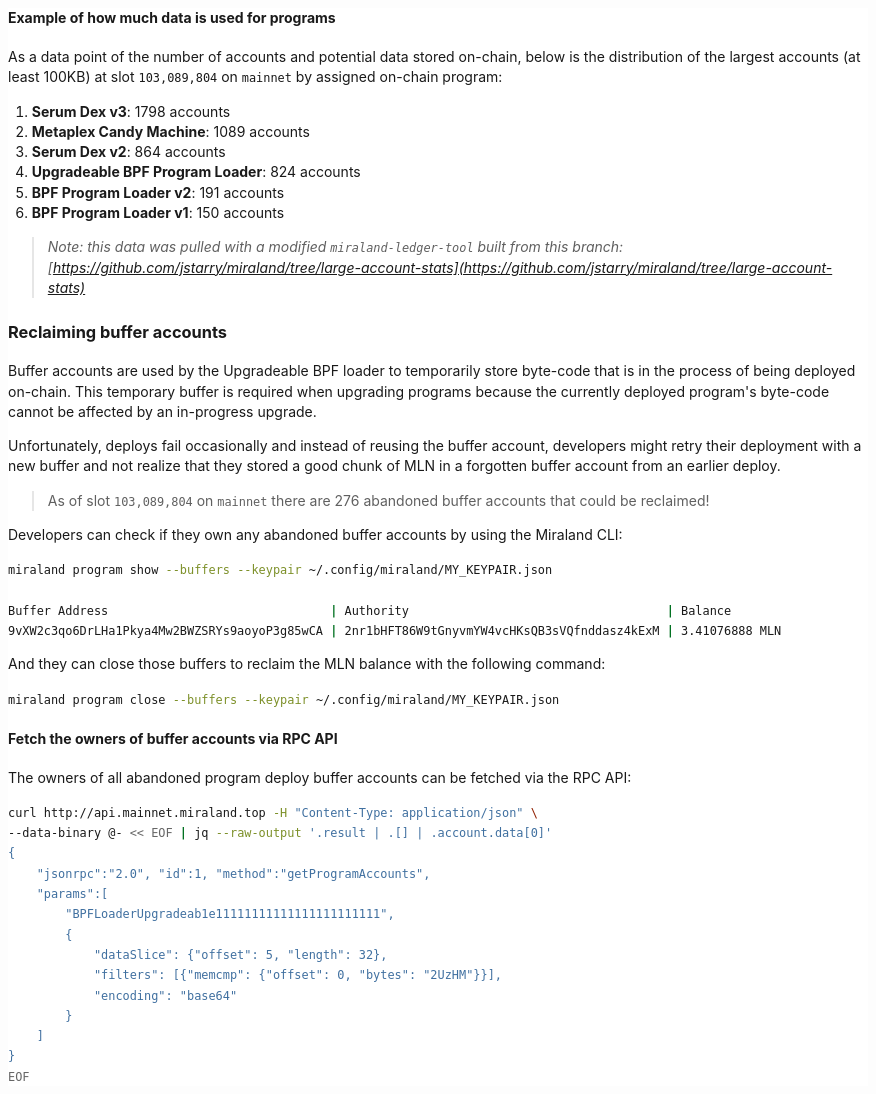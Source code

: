 #### Example of how much data is used for programs

As a data point of the number of accounts and potential data stored on-chain, below is the distribution of the largest accounts (at least 100KB) at slot `103,089,804` on `mainnet` by assigned on-chain program:

1. **Serum Dex v3**: 1798 accounts
2. **Metaplex Candy Machine**: 1089 accounts
3. **Serum Dex v2**: 864 accounts
4. **Upgradeable BPF Program Loader**: 824 accounts
5. **BPF Program Loader v2**: 191 accounts
6. **BPF Program Loader v1**: 150 accounts

> _Note: this data was pulled with a modified `miraland-ledger-tool` built from this branch: [https://github.com/jstarry/miraland/tree/large-account-stats](https://github.com/jstarry/miraland/tree/large-account-stats)_

### Reclaiming buffer accounts

Buffer accounts are used by the Upgradeable BPF loader to temporarily store byte-code that is in the process of being deployed on-chain. This temporary buffer is required when upgrading programs because the currently deployed program's byte-code cannot be affected by an in-progress upgrade.

Unfortunately, deploys fail occasionally and instead of reusing the buffer account, developers might retry their deployment with a new buffer and not realize that they stored a good chunk of MLN in a forgotten buffer account from an earlier deploy.

> As of slot `103,089,804` on `mainnet` there are 276 abandoned buffer accounts that could be reclaimed!

Developers can check if they own any abandoned buffer accounts by using the Miraland CLI:

```bash
miraland program show --buffers --keypair ~/.config/miraland/MY_KEYPAIR.json

Buffer Address                               | Authority                                    | Balance
9vXW2c3qo6DrLHa1Pkya4Mw2BWZSRYs9aoyoP3g85wCA | 2nr1bHFT86W9tGnyvmYW4vcHKsQB3sVQfnddasz4kExM | 3.41076888 MLN
```

And they can close those buffers to reclaim the MLN balance with the following command:

```bash
miraland program close --buffers --keypair ~/.config/miraland/MY_KEYPAIR.json
```

#### Fetch the owners of buffer accounts via RPC API

The owners of all abandoned program deploy buffer accounts can be fetched via the RPC API:

```bash
curl http://api.mainnet.miraland.top -H "Content-Type: application/json" \
--data-binary @- << EOF | jq --raw-output '.result | .[] | .account.data[0]'
{
    "jsonrpc":"2.0", "id":1, "method":"getProgramAccounts",
    "params":[
        "BPFLoaderUpgradeab1e11111111111111111111111",
        {
            "dataSlice": {"offset": 5, "length": 32},
            "filters": [{"memcmp": {"offset": 0, "bytes": "2UzHM"}}],
            "encoding": "base64"
        }
    ]
}
EOF
```
